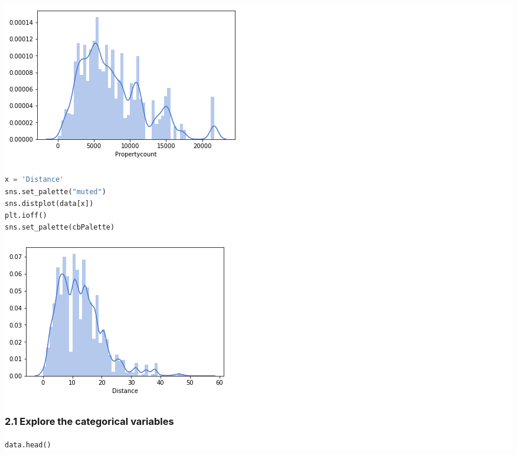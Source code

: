 
![png](/images/what_is_my_house_market_value/output_31_0.png)



```python
x = 'Distance'
sns.set_palette("muted")
sns.distplot(data[x])
plt.ioff()
sns.set_palette(cbPalette)
```


![png](/images/what_is_my_house_market_value/output_32_0.png)


### 2.1 Explore the categorical variables


```python
data.head()
```




<div>
<style scoped>
    .dataframe tbody tr th:only-of-type {
        vertical-align: middle;
    }

